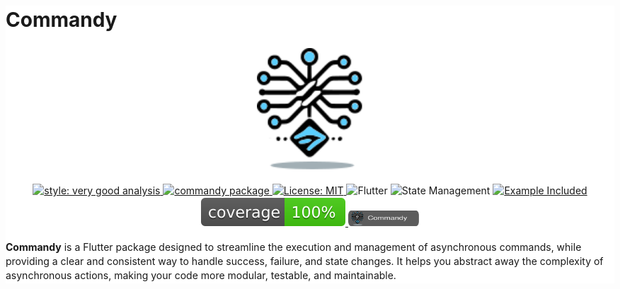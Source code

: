 # Commandy

<p align="center">
<img src="https://raw.githubusercontent.com/hapkiduki/commandy/master/commandy.svg" alt="Commandy Logo" width="150"/>
</p>

<div align="center">
  <a href="https://pub.dev/packages/very_good_analysis">
    <img src="https://img.shields.io/badge/style-very_good_analysis-B22C89.svg" alt="style: very good analysis"/>
  </a>
  <a href="https://pub.dev/packages/commandy">
    <img src="https://img.shields.io/pub/v/commandy.svg" alt="commandy package"/>
  </a>
  <a href="https://opensource.org/licenses/MIT">
    <img src="https://img.shields.io/badge/license-MIT-blue.svg" alt="License: MIT"/>
  </a>
  <img src="https://img.shields.io/badge/Flutter-%E2%9D%A4-blue" alt="Flutter"/>
  <img src="https://img.shields.io/badge/State%20Management-Efficient-success" alt="State Management"/>
  <a href="#examples">
    <img src="https://img.shields.io/badge/Example-Included-009688" alt="Example Included"/>
  </a>
  <a href="https://github.com/hapkiduki/commandy">
    <img src="https://raw.githubusercontent.com/hapkiduki/commandy/master/coverage_badge.svg" alt="Coverage Badge"/>
  </a>
  <a href="https://github.com/hapkiduki/commandy">
    <img src="https://raw.githubusercontent.com/hapkiduki/commandy/master/commandy_logo.svg" alt="Commandy Library" width="100"/>
  </a>
</div>

**Commandy** is a Flutter package designed to streamline the execution and management of asynchronous commands, while providing a clear and consistent way to handle success, failure, and state changes. It helps you abstract away the complexity of asynchronous actions, making your code more modular, testable, and maintainable.
